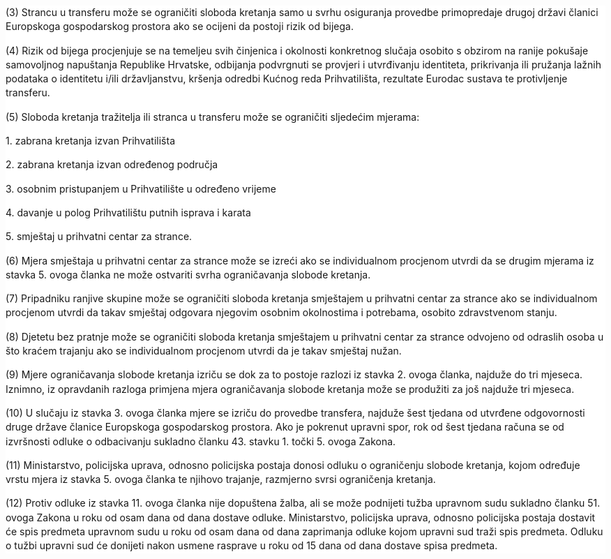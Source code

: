 \(3\) Strancu u transferu može se ograničiti sloboda kretanja samo u
svrhu osiguranja provedbe primopredaje drugoj državi članici Europskoga
gospodarskog prostora ako se ocijeni da postoji rizik od bijega.

\(4\) Rizik od bijega procjenjuje se na temeljeu svih činjenica i
okolnosti konkretnog slučaja osobito s obzirom na ranije pokušaje
samovoljnog napuštanja Republike Hrvatske, odbijanja podvrgnuti se
provjeri i utvrđivanju identiteta, prikrivanja ili pružanja lažnih
podataka o identitetu i/ili državljanstvu, kršenja odredbi Kućnog reda
Prihvatilišta, rezultate Eurodac sustava te protivljenje transferu.

\(5\) Sloboda kretanja tražitelja ili stranca u transferu može se
ograničiti sljedećim mjerama:

1\. zabrana kretanja izvan Prihvatilišta

2\. zabrana kretanja izvan određenog područja

3\. osobnim pristupanjem u Prihvatilište u određeno vrijeme

4\. davanje u polog Prihvatilištu putnih isprava i karata

5\. smještaj u prihvatni centar za strance.

\(6\) Mjera smještaja u prihvatni centar za strance može se izreći ako
se individualnom procjenom utvrdi da se drugim mjerama iz stavka 5.
ovoga članka ne može ostvariti svrha ograničavanja slobode kretanja.

\(7\) Pripadniku ranjive skupine može se ograničiti sloboda kretanja
smještajem u prihvatni centar za strance ako se individualnom procjenom
utvrdi da takav smještaj odgovara njegovim osobnim okolnostima i
potrebama, osobito zdravstvenom stanju.

\(8\) Djetetu bez pratnje može se ograničiti sloboda kretanja smještajem
u prihvatni centar za strance odvojeno od odraslih osoba u što kraćem
trajanju ako se individualnom procjenom utvrdi da je takav smještaj
nužan.

\(9\) Mjere ograničavanja slobode kretanja izriču se dok za to postoje
razlozi iz stavka 2. ovoga članka, najduže do tri mjeseca. Iznimno, iz
opravdanih razloga primjena mjera ograničavanja slobode kretanja može se
produžiti za još najduže tri mjeseca.

\(10\) U slučaju iz stavka 3. ovoga članka mjere se izriču do provedbe
transfera, najduže šest tjedana od utvrđene odgovornosti druge države
članice Europskoga gospodarskog prostora. Ako je pokrenut upravni spor,
rok od šest tjedana računa se od izvršnosti odluke o odbacivanju
sukladno članku 43. stavku 1. točki 5. ovoga Zakona.

\(11\) Ministarstvo, policijska uprava, odnosno policijska postaja
donosi odluku o ograničenju slobode kretanja, kojom određuje vrstu mjera
iz stavka 5. ovoga članka te njihovo trajanje, razmjerno svrsi
ograničenja kretanja.

\(12\) Protiv odluke iz stavka 11. ovoga članka nije dopuštena žalba,
ali se može podnijeti tužba upravnom sudu sukladno članku 51. ovoga
Zakona u roku od osam dana od dana dostave odluke. Ministarstvo,
policijska uprava, odnosno policijska postaja dostavit će spis predmeta
upravnom sudu u roku od osam dana od dana zaprimanja odluke kojom
upravni sud traži spis predmeta. Odluku o tužbi upravni sud će donijeti
nakon usmene rasprave u roku od 15 dana od dana dostave spisa predmeta.
